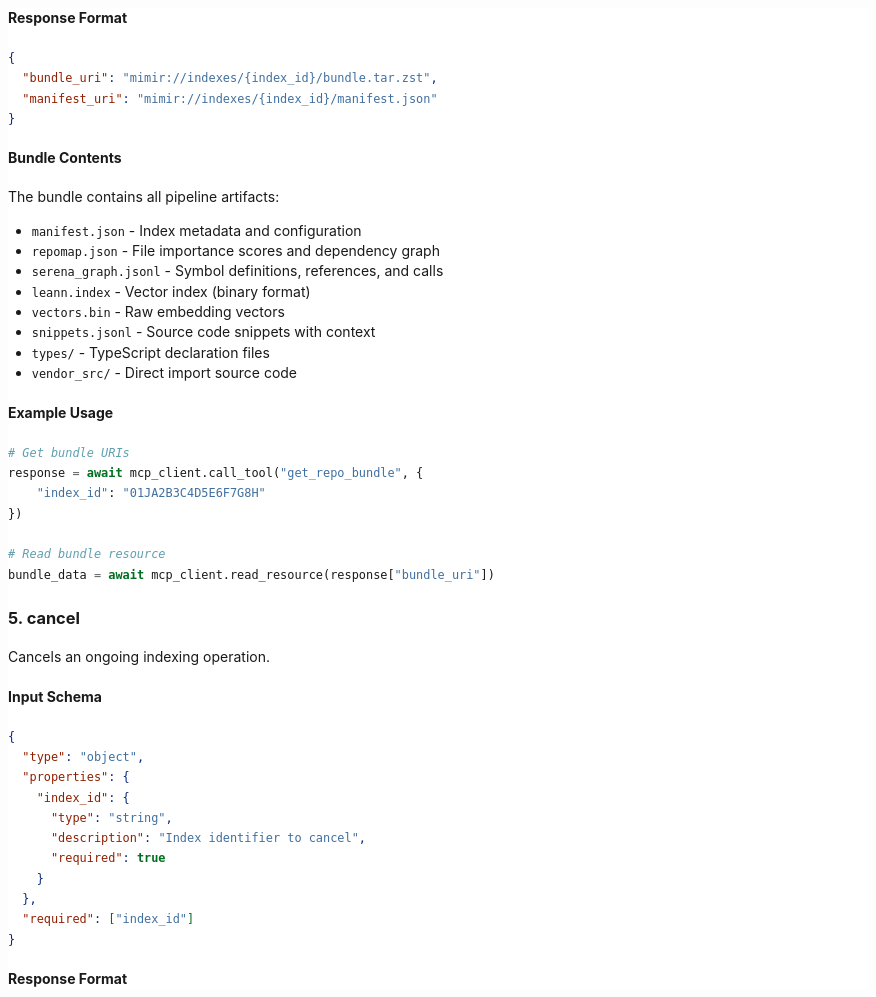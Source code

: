 #### Response Format

```json
{
  "bundle_uri": "mimir://indexes/{index_id}/bundle.tar.zst",
  "manifest_uri": "mimir://indexes/{index_id}/manifest.json"
}
```

#### Bundle Contents

The bundle contains all pipeline artifacts:

- `manifest.json` - Index metadata and configuration
- `repomap.json` - File importance scores and dependency graph
- `serena_graph.jsonl` - Symbol definitions, references, and calls
- `leann.index` - Vector index (binary format)
- `vectors.bin` - Raw embedding vectors
- `snippets.jsonl` - Source code snippets with context
- `types/` - TypeScript declaration files
- `vendor_src/` - Direct import source code

#### Example Usage

```python
# Get bundle URIs
response = await mcp_client.call_tool("get_repo_bundle", {
    "index_id": "01JA2B3C4D5E6F7G8H"
})

# Read bundle resource
bundle_data = await mcp_client.read_resource(response["bundle_uri"])
```

### 5. cancel

Cancels an ongoing indexing operation.

#### Input Schema

```json
{
  "type": "object",
  "properties": {
    "index_id": {
      "type": "string", 
      "description": "Index identifier to cancel",
      "required": true
    }
  },
  "required": ["index_id"]
}
```

#### Response Format
